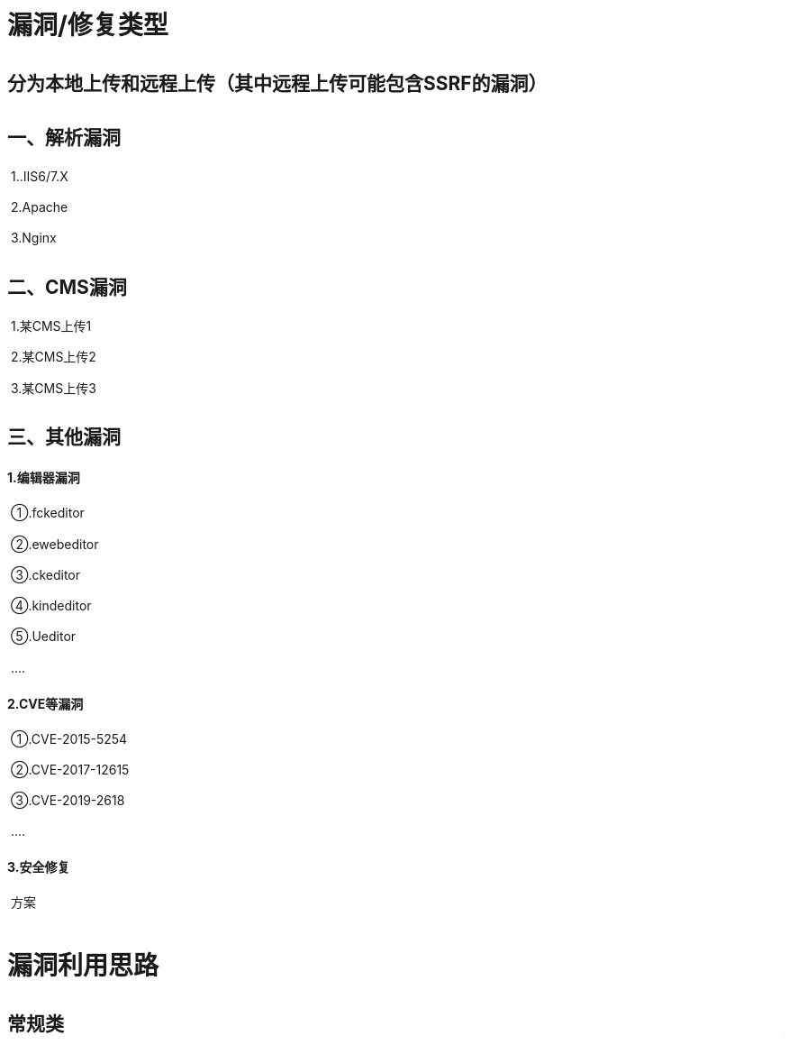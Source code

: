 # 漏洞/修复类型

## 分为本地上传和远程上传（其中远程上传可能包含SSRF的漏洞）

## 一、解析漏洞

​			1..IIS6/7.X

​			2.Apache

​			3.Nginx

## 二、CMS漏洞

​			1.某CMS上传1

​			2.某CMS上传2

​			3.某CMS上传3

## 三、其他漏洞

#### 			1.编辑器漏洞

​					①.fckeditor

​					②.ewebeditor

​					③.ckeditor

​					④.kindeditor

​					⑤.Ueditor

​					....

#### 			2.CVE等漏洞

​					①.CVE-2015-5254

​					②.CVE-2017-12615

​					③.CVE-2019-2618

​					....

#### 			3.安全修复

​					方案

# 漏洞利用思路

## 常规类
